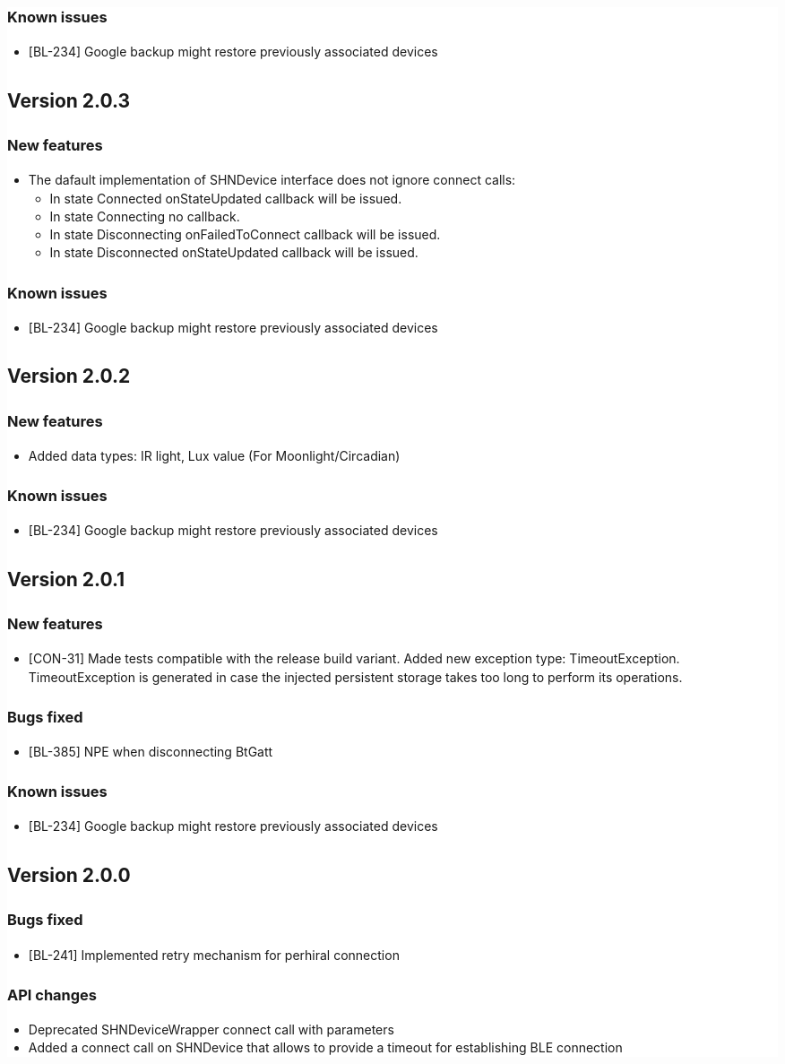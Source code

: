 ### Known issues
* [BL-234] Google backup might restore previously associated devices


Version 2.0.3
-------------
### New features
* The dafault implementation of SHNDevice interface does not ignore connect calls:
	- In state Connected onStateUpdated callback will be issued.
	- In state Connecting no callback.
	- In state Disconnecting onFailedToConnect callback will be issued.
	- In state Disconnected onStateUpdated callback will be issued.

### Known issues
* [BL-234] Google backup might restore previously associated devices


Version 2.0.2
-------------
### New features
* Added data types: IR light, Lux value (For Moonlight/Circadian)

### Known issues
* [BL-234] Google backup might restore previously associated devices


Version 2.0.1
-------------
### New features
* [CON-31] Made tests compatible with the release build variant. Added new exception type: TimeoutException. TimeoutException is generated in case the injected persistent storage takes too long to perform its operations.

### Bugs fixed
* [BL-385] NPE when disconnecting BtGatt

### Known issues
* [BL-234] Google backup might restore previously associated devices


Version 2.0.0
-------------
### Bugs fixed
* [BL-241] Implemented retry mechanism for perhiral connection

### API changes
* Deprecated SHNDeviceWrapper connect call with parameters
* Added a connect call on SHNDevice that allows to provide a timeout for establishing BLE connection
